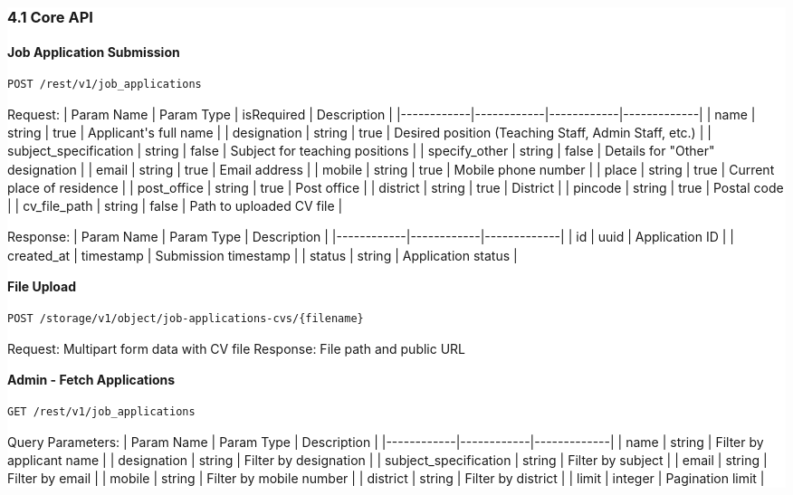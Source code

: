 ### 4.1 Core API

**Job Application Submission**
```
POST /rest/v1/job_applications
```

Request:
| Param Name | Param Type | isRequired | Description |
|------------|------------|------------|-------------|
| name | string | true | Applicant's full name |
| designation | string | true | Desired position (Teaching Staff, Admin Staff, etc.) |
| subject_specification | string | false | Subject for teaching positions |
| specify_other | string | false | Details for "Other" designation |
| email | string | true | Email address |
| mobile | string | true | Mobile phone number |
| place | string | true | Current place of residence |
| post_office | string | true | Post office |
| district | string | true | District |
| pincode | string | true | Postal code |
| cv_file_path | string | false | Path to uploaded CV file |

Response:
| Param Name | Param Type | Description |
|------------|------------|-------------|
| id | uuid | Application ID |
| created_at | timestamp | Submission timestamp |
| status | string | Application status |

**File Upload**
```
POST /storage/v1/object/job-applications-cvs/{filename}
```

Request: Multipart form data with CV file
Response: File path and public URL

**Admin - Fetch Applications**
```
GET /rest/v1/job_applications
```

Query Parameters:
| Param Name | Param Type | Description |
|------------|------------|-------------|
| name | string | Filter by applicant name |
| designation | string | Filter by designation |
| subject_specification | string | Filter by subject |
| email | string | Filter by email |
| mobile | string | Filter by mobile number |
| district | string | Filter by district |
| limit | integer | Pagination limit |